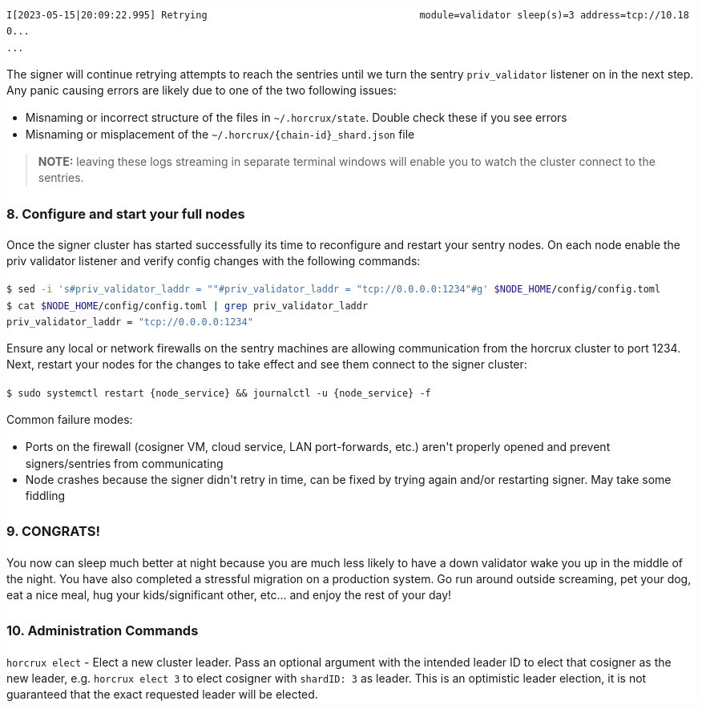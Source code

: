 ```log
I[2023-05-15|20:09:22.995] Retrying                                     module=validator sleep(s)=3 address=tcp://10.180...
...
```

The signer will continue retrying attempts to reach the sentries until we turn the sentry `priv_validator` listener on in the next step. Any panic causing errors are likely due to one of the two following issues:

- Misnaming or incorrect structure of the files in `~/.horcrux/state`. Double check these if you see errors
- Misnaming or misplacement of the `~/.horcrux/{chain-id}_shard.json` file

> **NOTE:** leaving these logs streaming in separate terminal windows will enable you to watch the cluster connect to the sentries.

### 8. Configure and start your full nodes

Once the signer cluster has started successfully its time to reconfigure and restart your sentry nodes. On each node enable the priv validator listener and verify config changes with the following commands:

```bash
$ sed -i 's#priv_validator_laddr = ""#priv_validator_laddr = "tcp://0.0.0.0:1234"#g' $NODE_HOME/config/config.toml
$ cat $NODE_HOME/config/config.toml | grep priv_validator_laddr
priv_validator_laddr = "tcp://0.0.0.0:1234"
```

Ensure any local or network firewalls on the sentry machines are allowing communication from the horcrux cluster to port 1234. Next, restart your nodes for the changes to take effect and see them connect to the signer cluster:

```
$ sudo systemctl restart {node_service} && journalctl -u {node_service} -f
```

Common failure modes:

- Ports on the firewall (cosigner VM, cloud service, LAN port-forwards, etc.) aren't properly opened and prevent signers/sentries from communicating
- Node crashes because the signer didn't retry in time, can be fixed by trying again and/or restarting signer. May take some fiddling

### 9. CONGRATS!

You now can sleep much better at night because you are much less likely to have a down validator wake you up in the middle of the night. You have also completed a stressful migration on a production system. Go run around outside screaming, pet your dog, eat a nice meal, hug your kids/significant other, etc... and enjoy the rest of your day!

### 10. Administration Commands

`horcrux elect` - Elect a new cluster leader. Pass an optional argument with the intended leader ID to elect that cosigner as the new leader, e.g. `horcrux elect 3` to elect cosigner with `shardID: 3` as leader. This is an optimistic leader election, it is not guaranteed that the exact requested leader will be elected.
